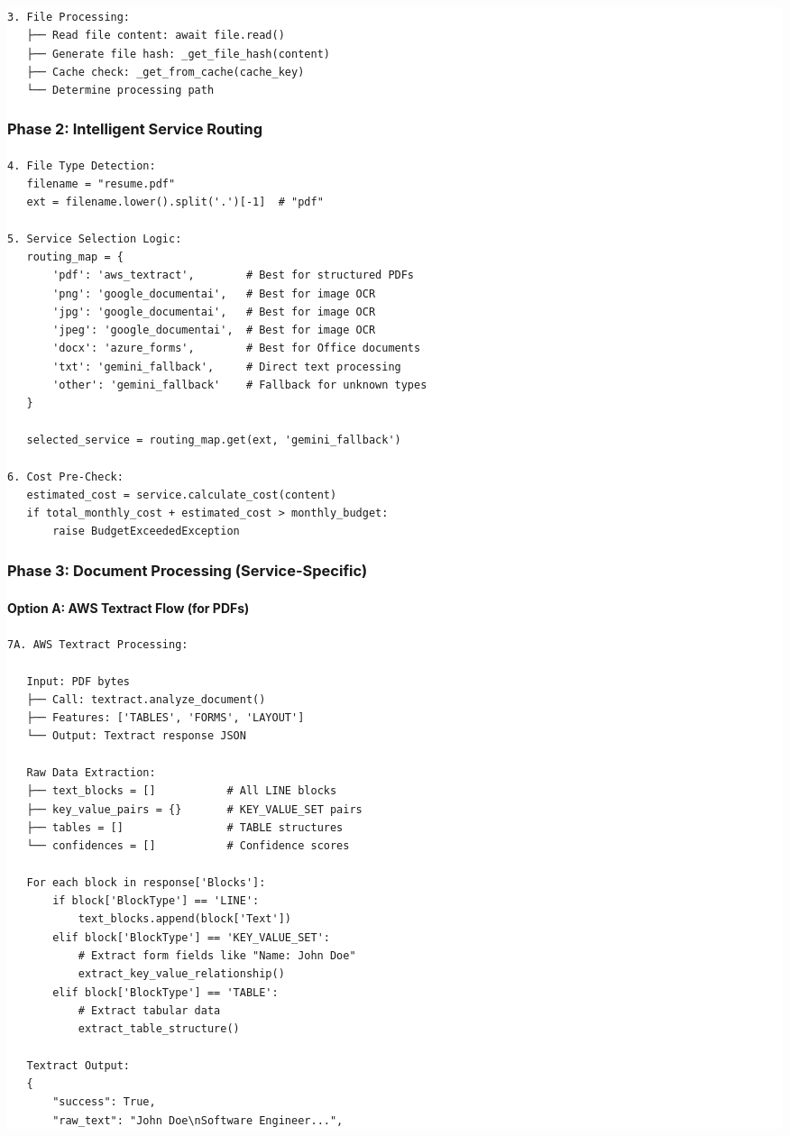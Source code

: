 ```
3. File Processing:
   ├── Read file content: await file.read()
   ├── Generate file hash: _get_file_hash(content)
   ├── Cache check: _get_from_cache(cache_key)
   └── Determine processing path
```

### Phase 2: Intelligent Service Routing
```
4. File Type Detection:
   filename = "resume.pdf"
   ext = filename.lower().split('.')[-1]  # "pdf"

5. Service Selection Logic:
   routing_map = {
       'pdf': 'aws_textract',        # Best for structured PDFs
       'png': 'google_documentai',   # Best for image OCR
       'jpg': 'google_documentai',   # Best for image OCR
       'jpeg': 'google_documentai',  # Best for image OCR
       'docx': 'azure_forms',        # Best for Office documents
       'txt': 'gemini_fallback',     # Direct text processing
       'other': 'gemini_fallback'    # Fallback for unknown types
   }

   selected_service = routing_map.get(ext, 'gemini_fallback')

6. Cost Pre-Check:
   estimated_cost = service.calculate_cost(content)
   if total_monthly_cost + estimated_cost > monthly_budget:
       raise BudgetExceededException
```

### Phase 3: Document Processing (Service-Specific)

#### Option A: AWS Textract Flow (for PDFs)
```
7A. AWS Textract Processing:

   Input: PDF bytes
   ├── Call: textract.analyze_document()
   ├── Features: ['TABLES', 'FORMS', 'LAYOUT']
   └── Output: Textract response JSON

   Raw Data Extraction:
   ├── text_blocks = []           # All LINE blocks
   ├── key_value_pairs = {}       # KEY_VALUE_SET pairs
   ├── tables = []                # TABLE structures
   └── confidences = []           # Confidence scores

   For each block in response['Blocks']:
       if block['BlockType'] == 'LINE':
           text_blocks.append(block['Text'])
       elif block['BlockType'] == 'KEY_VALUE_SET':
           # Extract form fields like "Name: John Doe"
           extract_key_value_relationship()
       elif block['BlockType'] == 'TABLE':
           # Extract tabular data
           extract_table_structure()

   Textract Output:
   {
       "success": True,
       "raw_text": "John Doe\nSoftware Engineer...",
```